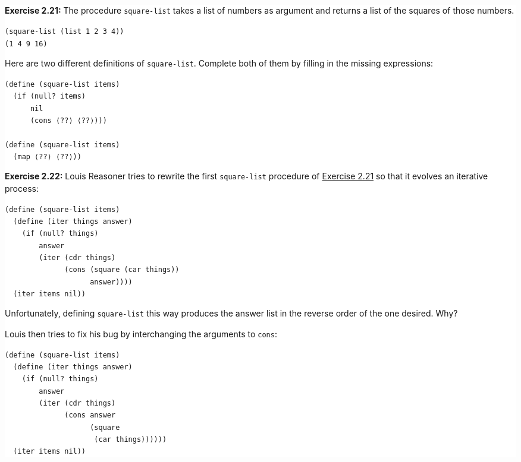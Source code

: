 **Exercise 2.21:** The procedure `square-list` takes a list of numbers as argument and returns a list of the squares of those numbers.


``` {.scheme}
(square-list (list 1 2 3 4))
(1 4 9 16)
```


Here are two different definitions of `square-list`. Complete both of them by filling in the missing expressions:


``` {.scheme}
(define (square-list items)
  (if (null? items)
      nil
      (cons ⟨??⟩ ⟨??⟩)))

(define (square-list items)
  (map ⟨??⟩ ⟨??⟩))
```


**Exercise 2.22:** Louis Reasoner tries to rewrite the first `square-list` procedure of [Exercise 2.21](#Exercise-2_002e21) so that it evolves an iterative process:


``` {.scheme}
(define (square-list items)
  (define (iter things answer)
    (if (null? things)
        answer
        (iter (cdr things)
              (cons (square (car things))
                    answer))))
  (iter items nil))
```


Unfortunately, defining `square-list` this way produces the answer list in the reverse order of the one desired. Why?

Louis then tries to fix his bug by interchanging the arguments to `cons`:


``` {.scheme}
(define (square-list items)
  (define (iter things answer)
    (if (null? things)
        answer
        (iter (cdr things)
              (cons answer
                    (square 
                     (car things))))))
  (iter items nil))
```

